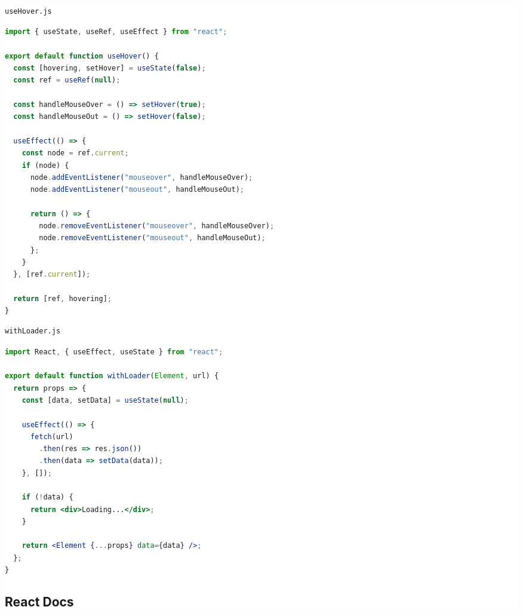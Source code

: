 `useHover.js`

```jsx
import { useState, useRef, useEffect } from "react";

export default function useHover() {
  const [hovering, setHover] = useState(false);
  const ref = useRef(null);

  const handleMouseOver = () => setHover(true);
  const handleMouseOut = () => setHover(false);

  useEffect(() => {
    const node = ref.current;
    if (node) {
      node.addEventListener("mouseover", handleMouseOver);
      node.addEventListener("mouseout", handleMouseOut);

      return () => {
        node.removeEventListener("mouseover", handleMouseOver);
        node.removeEventListener("mouseout", handleMouseOut);
      };
    }
  }, [ref.current]);

  return [ref, hovering];
}
```

`withLoader.js`

```jsx
import React, { useEffect, useState } from "react";

export default function withLoader(Element, url) {
  return props => {
    const [data, setData] = useState(null);

    useEffect(() => {
      fetch(url)
        .then(res => res.json())
        .then(data => setData(data));
    }, []);

    if (!data) {
      return <div>Loading...</div>;
    }

    return <Element {...props} data={data} />;
  };
}
```

## React Docs
